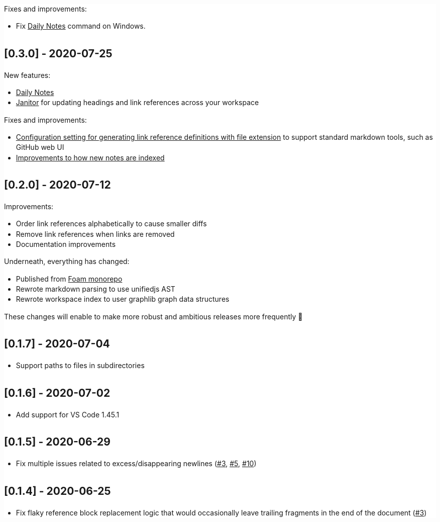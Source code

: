 Fixes and improvements:

- Fix [Daily Notes](https://foambubble.github.io/foam/daily-notes) command on Windows.

## [0.3.0] - 2020-07-25

New features:

- [Daily Notes](https://foambubble.github.io/foam/daily-notes)
- [Janitor](https://foambubble.github.io/foam/workspace-janitor) for updating headings and link references across your workspace

Fixes and improvements:

- [Configuration setting for generating link reference definitions with file extension](https://foambubble.github.io/foam/link-reference-definitions#configuration) to support standard markdown tools, such as GitHub web UI
- [Improvements to how new notes are indexed](https://github.com/foambubble/foam/pull/156)

## [0.2.0] - 2020-07-12

Improvements:

- Order link references alphabetically to cause smaller diffs
- Remove link references when links are removed
- Documentation improvements

Underneath, everything has changed:

- Published from [Foam monorepo](https://github.com/foambubble/foam)
- Rewrote markdown parsing to use unifiedjs AST
- Rewrote workspace index to user graphlib graph data structures

These changes will enable to make more robust and ambitious releases more frequently 🎉

## [0.1.7] - 2020-07-04

- Support paths to files in subdirectories

## [0.1.6] - 2020-07-02

- Add support for VS Code 1.45.1

## [0.1.5] - 2020-06-29

- Fix multiple issues related to excess/disappearing newlines ([#3](https://github.com/foambubble/foam-vscode/issues/3), [#5](https://github.com/foambubble/foam-vscode/issues/5), [#10](https://github.com/foambubble/foam-vscode/issues/10))

## [0.1.4] - 2020-06-25

- Fix flaky reference block replacement logic that would occasionally leave
  trailing fragments in the end of the document ([#3](https://github.com/foambubble/foam-vscode/issues/3))

